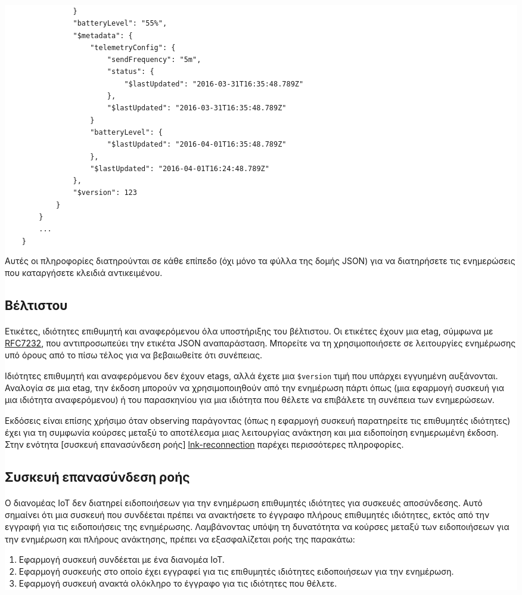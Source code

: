                     }
                    "batteryLevel": "55%",
                    "$metadata": {
                        "telemetryConfig": {
                            "sendFrequency": "5m",
                            "status": {
                                "$lastUpdated": "2016-03-31T16:35:48.789Z"
                            },
                            "$lastUpdated": "2016-03-31T16:35:48.789Z"
                        }
                        "batteryLevel": {
                            "$lastUpdated": "2016-04-01T16:35:48.789Z"
                        },
                        "$lastUpdated": "2016-04-01T16:24:48.789Z"
                    },
                    "$version": 123
                }
            }
            ...
        }

Αυτές οι πληροφορίες διατηρούνται σε κάθε επίπεδο (όχι μόνο τα φύλλα της δομής JSON) για να διατηρήσετε τις ενημερώσεις που καταργήσετε κλειδιά αντικειμένου.

## <a name="optimistic-concurrency"></a>Βέλτιστου

Ετικέτες, ιδιότητες επιθυμητή και αναφερόμενου όλα υποστήριξης του βέλτιστου.
Οι ετικέτες έχουν μια etag, σύμφωνα με [RFC7232], που αντιπροσωπεύει την ετικέτα JSON αναπαράσταση. Μπορείτε να τη χρησιμοποιήσετε σε λειτουργίες ενημέρωσης υπό όρους από το πίσω τέλος για να βεβαιωθείτε ότι συνέπειας.

Ιδιότητες επιθυμητή και αναφερόμενου δεν έχουν etags, αλλά έχετε μια `$version` τιμή που υπάρχει εγγυημένη αυξάνονται. Αναλογία σε μια etag, την έκδοση μπορούν να χρησιμοποιηθούν από την ενημέρωση πάρτι όπως (μια εφαρμογή συσκευή για μια ιδιότητα αναφερόμενου) ή του παρασκηνίου για μια ιδιότητα που θέλετε να επιβάλετε τη συνέπεια των ενημερώσεων.

Εκδόσεις είναι επίσης χρήσιμο όταν observing παράγοντας (όπως η εφαρμογή συσκευή παρατηρείτε τις επιθυμητές ιδιότητες) έχει για τη συμφωνία κούρσες μεταξύ το αποτέλεσμα μιας λειτουργίας ανάκτηση και μια ειδοποίηση ενημερωμένη έκδοση. Στην ενότητα [συσκευή επανασύνδεση ροής] [ lnk-reconnection] παρέχει περισσότερες πληροφορίες.

## <a name="device-reconnection-flow"></a>Συσκευή επανασύνδεση ροής

Ο διανομέας IoT δεν διατηρεί ειδοποιήσεων για την ενημέρωση επιθυμητές ιδιότητες για συσκευές αποσύνδεσης. Αυτό σημαίνει ότι μια συσκευή που συνδέεται πρέπει να ανακτήσετε το έγγραφο πλήρους επιθυμητές ιδιότητες, εκτός από την εγγραφή για τις ειδοποιήσεις της ενημέρωσης. Λαμβάνοντας υπόψη τη δυνατότητα να κούρσες μεταξύ των ειδοποιήσεων για την ενημέρωση και πλήρους ανάκτησης, πρέπει να εξασφαλίζεται ροής της παρακάτω:

1. Εφαρμογή συσκευή συνδέεται με ένα διανομέα IoT.
2. Εφαρμογή συσκευής στο οποίο έχει εγγραφεί για τις επιθυμητές ιδιότητες ειδοποιήσεων για την ενημέρωση.
3. Εφαρμογή συσκευή ανακτά ολόκληρο το έγγραφο για τις ιδιότητες που θέλετε.


[lnk-endpoints]: iot-hub-devguide-endpoints.md
[lnk-quotas]: iot-hub-devguide-quotas-throttling.md
[lnk-sdks]: iot-hub-devguide-sdks.md
[lnk-query]: iot-hub-devguide-query-language.md
[lnk-jobs]: iot-hub-devguide-jobs.md
[lnk-identity]: iot-hub-devguide-identity-registry.md
[lnk-d2c]: iot-hub-devguide-messaging.md#device-to-cloud-messages
[lnk-methods]: iot-hub-devguide-direct-methods.md
[lnk-security]: iot-hub-devguide-security.md
[ΚΑΤΆ ISO8601]: https://en.wikipedia.org/wiki/ISO_8601
[RFC7232]: https://tools.ietf.org/html/rfc7232
[lnk-devguide-mqtt]: iot-hub-mqtt-support.md
[lnk-devguide-directmethods]: iot-hub-devguide-direct-methods.md
[lnk-devguide-jobs]: iot-hub-devguide-jobs.md
[lnk-twin-tutorial]: iot-hub-node-node-twin-getstarted.md
[lnk-twin-properties]: iot-hub-node-node-twin-how-to-configure.md
[lnk-twin-metadata]: iot-hub-devguide-device-twins.md#twin-metadata
[lnk-concurrency]: iot-hub-devguide-device-twins.md#optimistic-concurrency
[lnk-reconnection]: iot-hub-devguide-device-twins.md#device-reconnection-flow
[img-twin]: media/iot-hub-devguide-device-twins/twin.png